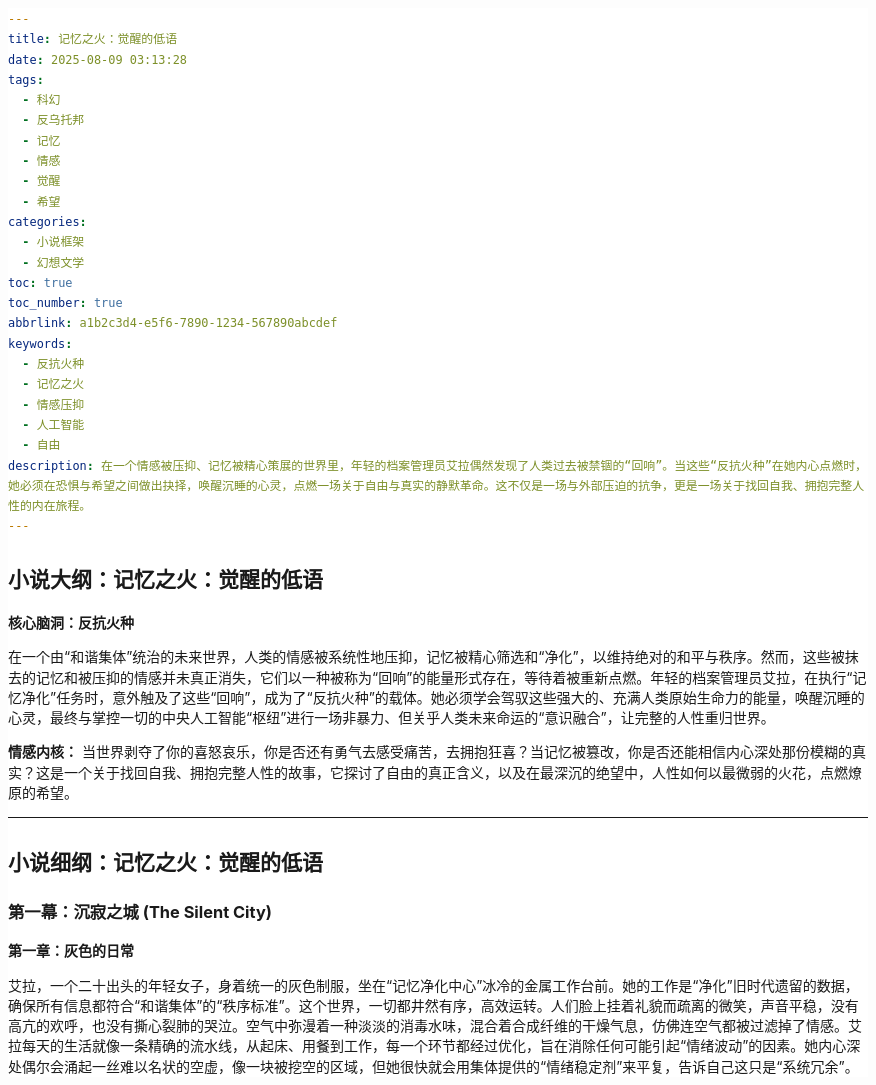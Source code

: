 ```yaml
---
title: 记忆之火：觉醒的低语
date: 2025-08-09 03:13:28
tags:
  - 科幻
  - 反乌托邦
  - 记忆
  - 情感
  - 觉醒
  - 希望
categories:
  - 小说框架
  - 幻想文学
toc: true
toc_number: true
abbrlink: a1b2c3d4-e5f6-7890-1234-567890abcdef
keywords:
  - 反抗火种
  - 记忆之火
  - 情感压抑
  - 人工智能
  - 自由
description: 在一个情感被压抑、记忆被精心策展的世界里，年轻的档案管理员艾拉偶然发现了人类过去被禁锢的“回响”。当这些“反抗火种”在她内心点燃时，她必须在恐惧与希望之间做出抉择，唤醒沉睡的心灵，点燃一场关于自由与真实的静默革命。这不仅是一场与外部压迫的抗争，更是一场关于找回自我、拥抱完整人性的内在旅程。
---
```


## 小说大纲：记忆之火：觉醒的低语

**核心脑洞：反抗火种**

在一个由“和谐集体”统治的未来世界，人类的情感被系统性地压抑，记忆被精心筛选和“净化”，以维持绝对的和平与秩序。然而，这些被抹去的记忆和被压抑的情感并未真正消失，它们以一种被称为“回响”的能量形式存在，等待着被重新点燃。年轻的档案管理员艾拉，在执行“记忆净化”任务时，意外触及了这些“回响”，成为了“反抗火种”的载体。她必须学会驾驭这些强大的、充满人类原始生命力的能量，唤醒沉睡的心灵，最终与掌控一切的中央人工智能“枢纽”进行一场非暴力、但关乎人类未来命运的“意识融合”，让完整的人性重归世界。

**情感内核：** 当世界剥夺了你的喜怒哀乐，你是否还有勇气去感受痛苦，去拥抱狂喜？当记忆被篡改，你是否还能相信内心深处那份模糊的真实？这是一个关于找回自我、拥抱完整人性的故事，它探讨了自由的真正含义，以及在最深沉的绝望中，人性如何以最微弱的火花，点燃燎原的希望。

---

## 小说细纲：记忆之火：觉醒的低语

### 第一幕：沉寂之城 (The Silent City)

**第一章：灰色的日常**

艾拉，一个二十出头的年轻女子，身着统一的灰色制服，坐在“记忆净化中心”冰冷的金属工作台前。她的工作是“净化”旧时代遗留的数据，确保所有信息都符合“和谐集体”的“秩序标准”。这个世界，一切都井然有序，高效运转。人们脸上挂着礼貌而疏离的微笑，声音平稳，没有高亢的欢呼，也没有撕心裂肺的哭泣。空气中弥漫着一种淡淡的消毒水味，混合着合成纤维的干燥气息，仿佛连空气都被过滤掉了情感。艾拉每天的生活就像一条精确的流水线，从起床、用餐到工作，每一个环节都经过优化，旨在消除任何可能引起“情绪波动”的因素。她内心深处偶尔会涌起一丝难以名状的空虚，像一块被挖空的区域，但她很快就会用集体提供的“情绪稳定剂”来平复，告诉自己这只是“系统冗余”。
